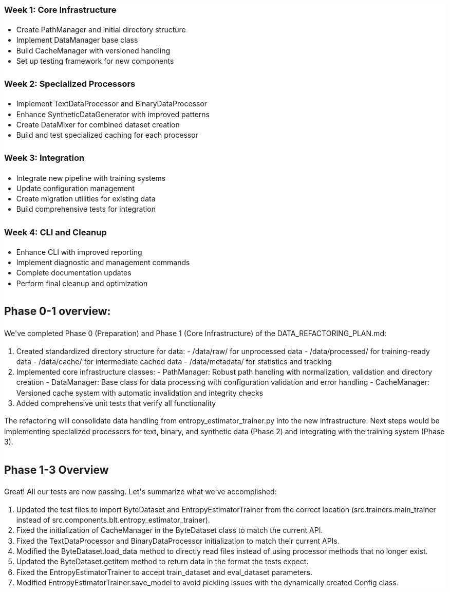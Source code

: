 ### Week 1: Core Infrastructure
- Create PathManager and initial directory structure
- Implement DataManager base class
- Build CacheManager with versioned handling
- Set up testing framework for new components

### Week 2: Specialized Processors
- Implement TextDataProcessor and BinaryDataProcessor
- Enhance SyntheticDataGenerator with improved patterns
- Create DataMixer for combined dataset creation
- Build and test specialized caching for each processor

### Week 3: Integration
- Integrate new pipeline with training systems
- Update configuration management
- Create migration utilities for existing data
- Build comprehensive tests for integration

### Week 4: CLI and Cleanup
- Enhance CLI with improved reporting
- Implement diagnostic and management commands
- Complete documentation updates
- Perform final cleanup and optimization

## Phase 0-1 overview:

We've completed Phase 0 (Preparation) and Phase 1 (Core Infrastructure) of the
  DATA_REFACTORING_PLAN.md:

  1. Created standardized directory structure for data:
    - /data/raw/ for unprocessed data
    - /data/processed/ for training-ready data
    - /data/cache/ for intermediate cached data
    - /data/metadata/ for statistics and tracking
  2. Implemented core infrastructure classes:
    - PathManager: Robust path handling with normalization, validation and directory creation
    - DataManager: Base class for data processing with configuration validation and error
  handling
    - CacheManager: Versioned cache system with automatic invalidation and integrity checks
  3. Added comprehensive unit tests that verify all functionality

  The refactoring will consolidate data handling from entropy_estimator_trainer.py into the new
  infrastructure. Next steps would be implementing specialized processors for text, binary, and
  synthetic data (Phase 2) and integrating with the training system (Phase 3).

## Phase 1-3 Overview
Great! All our tests are now passing. Let's summarize what we've accomplished:

  1. Updated the test files to import ByteDataset and EntropyEstimatorTrainer from the correct
  location (src.trainers.main_trainer instead of src.components.blt.entropy_estimator_trainer).
  2. Fixed the initialization of CacheManager in the ByteDataset class to match the current API.
  3. Fixed the TextDataProcessor and BinaryDataProcessor initialization to match their current
  APIs.
  4. Modified the ByteDataset.load_data method to directly read files instead of using processor
  methods that no longer exist.
  5. Updated the ByteDataset.getitem method to return data in the format the tests expect.
  6. Fixed the EntropyEstimatorTrainer to accept train_dataset and eval_dataset parameters.
  7. Modified EntropyEstimatorTrainer.save_model to avoid pickling issues with the dynamically
  created Config class.
